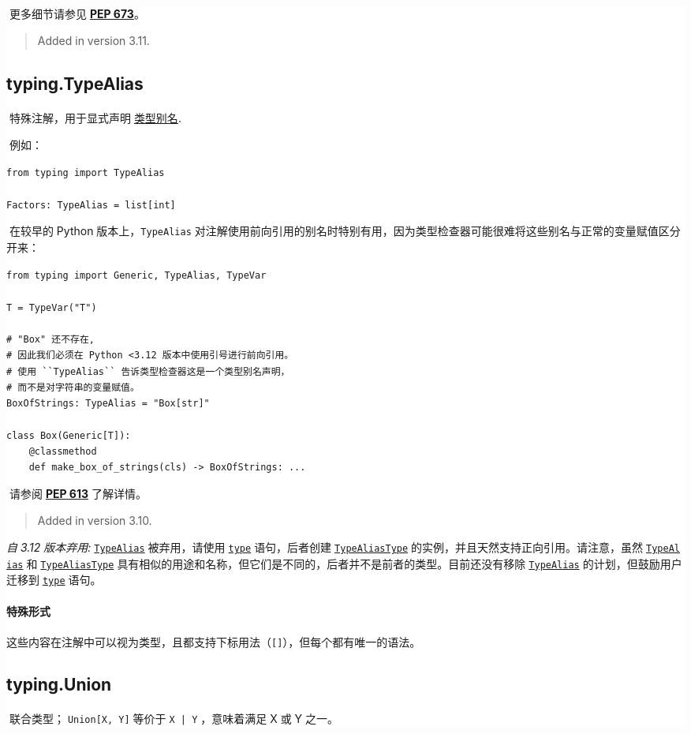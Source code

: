 ​	更多细节请参见 [**PEP 673**](https://peps.python.org/pep-0673/)。

> Added in version 3.11.
>

## typing.**TypeAlias**

​	特殊注解，用于显式声明 [类型别名](https://docs.python.org/zh-cn/3.13/library/typing.html#type-aliases).

​	例如：

```
from typing import TypeAlias

Factors: TypeAlias = list[int]
```

​	在较早的 Python 版本上，`TypeAlias` 对注解使用前向引用的别名时特别有用，因为类型检查器可能很难将这些别名与正常的变量赋值区分开来：

```
from typing import Generic, TypeAlias, TypeVar

T = TypeVar("T")

# "Box" 还不存在,
# 因此我们必须在 Python <3.12 版本中使用引号进行前向引用。
# 使用 ``TypeAlias`` 告诉类型检查器这是一个类型别名声明，
# 而不是对字符串的变量赋值。
BoxOfStrings: TypeAlias = "Box[str]"

class Box(Generic[T]):
    @classmethod
    def make_box_of_strings(cls) -> BoxOfStrings: ...
```

​	请参阅 [**PEP 613**](https://peps.python.org/pep-0613/) 了解详情。

> Added in version 3.10.
>

*自 3.12 版本弃用:* [`TypeAlias`](https://docs.python.org/zh-cn/3.13/library/typing.html#typing.TypeAlias) 被弃用，请使用 [`type`](https://docs.python.org/zh-cn/3.13/reference/simple_stmts.html#type) 语句，后者创建 [`TypeAliasType`](https://docs.python.org/zh-cn/3.13/library/typing.html#typing.TypeAliasType) 的实例，并且天然支持正向引用。请注意，虽然 [`TypeAlias`](https://docs.python.org/zh-cn/3.13/library/typing.html#typing.TypeAlias) 和 [`TypeAliasType`](https://docs.python.org/zh-cn/3.13/library/typing.html#typing.TypeAliasType) 具有相似的用途和名称，但它们是不同的，后者并不是前者的类型。目前还没有移除 [`TypeAlias`](https://docs.python.org/zh-cn/3.13/library/typing.html#typing.TypeAlias) 的计划，但鼓励用户迁移到 [`type`](https://docs.python.org/zh-cn/3.13/reference/simple_stmts.html#type) 语句。

#### 特殊形式

​	这些内容在注解中可以视为类型，且都支持下标用法（`[]`），但每个都有唯一的语法。

## typing.**Union**

​	联合类型； `Union[X, Y]` 等价于 `X | Y` ，意味着满足 X 或 Y 之一。
